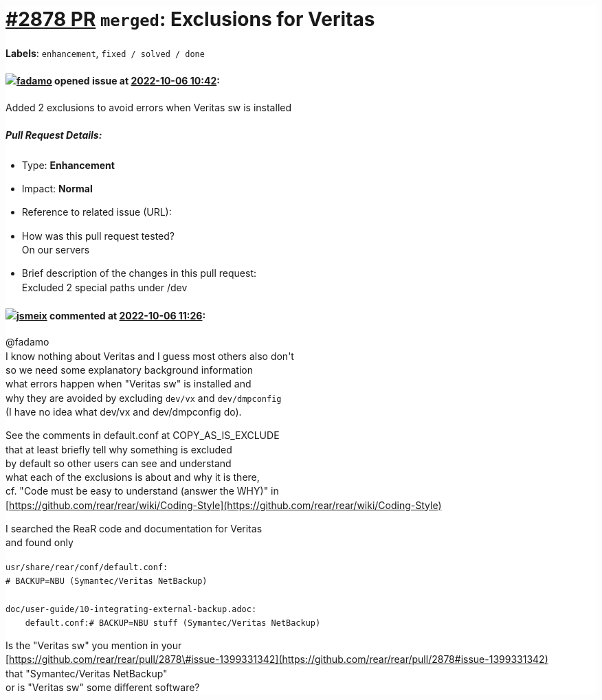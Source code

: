 [\#2878 PR](https://github.com/rear/rear/pull/2878) `merged`: Exclusions for Veritas
====================================================================================

**Labels**: `enhancement`, `fixed / solved / done`

#### <img src="https://avatars.githubusercontent.com/u/43404795?v=4" width="50">[fadamo](https://github.com/fadamo) opened issue at [2022-10-06 10:42](https://github.com/rear/rear/pull/2878):

Added 2 exclusions to avoid errors when Veritas sw is installed

##### Pull Request Details:

-   Type: **Enhancement**

-   Impact: **Normal**

-   Reference to related issue (URL):

-   How was this pull request tested?  
    On our servers

-   Brief description of the changes in this pull request:  
    Excluded 2 special paths under /dev

#### <img src="https://avatars.githubusercontent.com/u/1788608?u=925fc54e2ce01551392622446ece427f51e2f0ce&v=4" width="50">[jsmeix](https://github.com/jsmeix) commented at [2022-10-06 11:26](https://github.com/rear/rear/pull/2878#issuecomment-1269854200):

@fadamo  
I know nothing about Veritas and I guess most others also don't  
so we need some explanatory background information  
what errors happen when "Veritas sw" is installed and  
why they are avoided by excluding `dev/vx` and `dev/dmpconfig`  
(I have no idea what dev/vx and dev/dmpconfig do).

See the comments in default.conf at COPY\_AS\_IS\_EXCLUDE  
that at least briefly tell why something is excluded  
by default so other users can see and understand  
what each of the exclusions is about and why it is there,  
cf. "Code must be easy to understand (answer the WHY)" in  
[https://github.com/rear/rear/wiki/Coding-Style](https://github.com/rear/rear/wiki/Coding-Style)

I searched the ReaR code and documentation for Veritas  
and found only

    usr/share/rear/conf/default.conf:
    # BACKUP=NBU (Symantec/Veritas NetBackup)

    doc/user-guide/10-integrating-external-backup.adoc:
        default.conf:# BACKUP=NBU stuff (Symantec/Veritas NetBackup)

Is the "Veritas sw" you mention in your  
[https://github.com/rear/rear/pull/2878\#issue-1399331342](https://github.com/rear/rear/pull/2878#issue-1399331342)  
that "Symantec/Veritas NetBackup"  
or is "Veritas sw" some different software?

